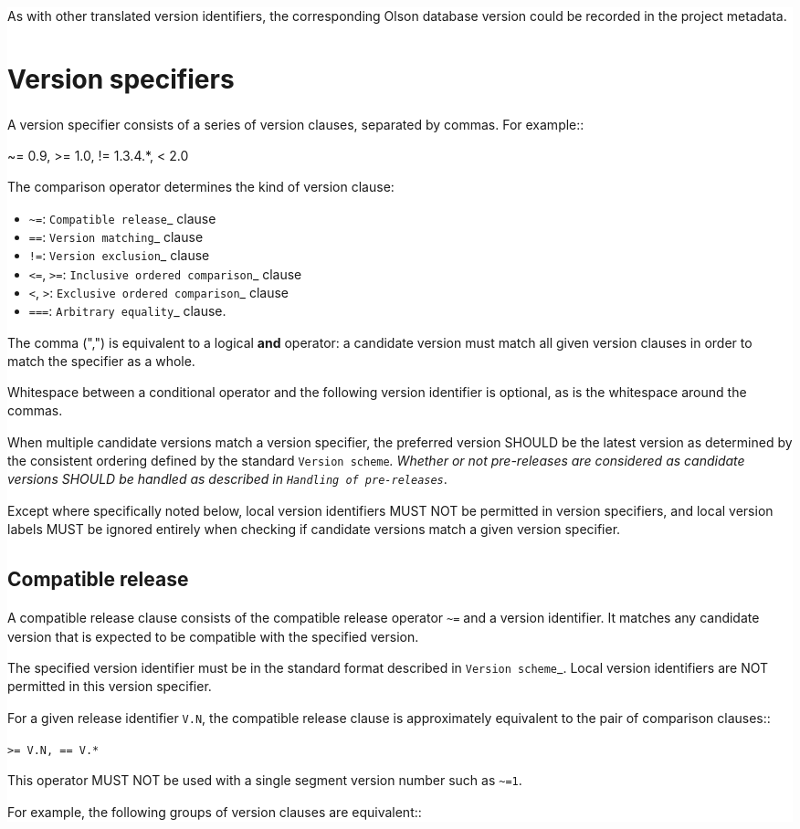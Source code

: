 As with other translated version identifiers, the corresponding Olson
database version could be recorded in the project metadata.

Version specifiers
==================

A version specifier consists of a series of version clauses, separated
by commas. For example::

\~= 0.9, \>= 1.0, != 1.3.4.\*, \< 2.0

The comparison operator determines the kind of version clause:

-   `~=`: `Compatible release`\_ clause
-   `==`: `Version matching`\_ clause
-   `!=`: `Version exclusion`\_ clause
-   `<=`, `>=`: `Inclusive ordered comparison`\_ clause
-   `<`, `>`: `Exclusive ordered comparison`\_ clause
-   `===`: `Arbitrary equality`\_ clause.

The comma (",") is equivalent to a logical **and** operator: a candidate
version must match all given version clauses in order to match the
specifier as a whole.

Whitespace between a conditional operator and the following version
identifier is optional, as is the whitespace around the commas.

When multiple candidate versions match a version specifier, the
preferred version SHOULD be the latest version as determined by the
consistent ordering defined by the standard `Version scheme`*. Whether
or not pre-releases are considered as candidate versions SHOULD be
handled as described in `Handling of pre-releases`*.

Except where specifically noted below, local version identifiers MUST
NOT be permitted in version specifiers, and local version labels MUST be
ignored entirely when checking if candidate versions match a given
version specifier.

Compatible release
------------------

A compatible release clause consists of the compatible release operator
`~=` and a version identifier. It matches any candidate version that is
expected to be compatible with the specified version.

The specified version identifier must be in the standard format
described in `Version scheme`\_. Local version identifiers are NOT
permitted in this version specifier.

For a given release identifier `V.N`, the compatible release clause is
approximately equivalent to the pair of comparison clauses::

    >= V.N, == V.*

This operator MUST NOT be used with a single segment version number such
as `~=1`.

For example, the following groups of version clauses are equivalent::
